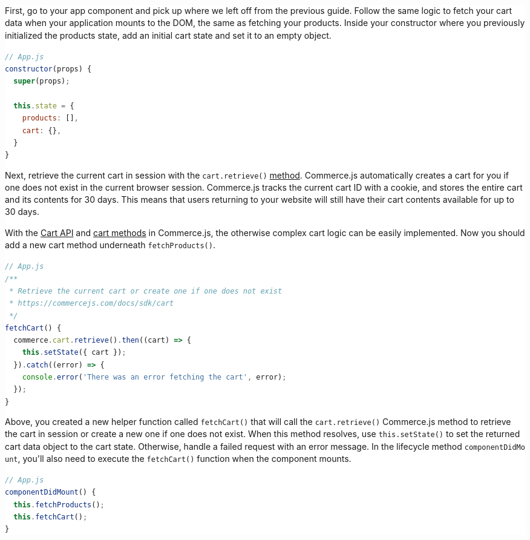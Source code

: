 First, go to your app component and pick up where we left off from the previous guide. Follow the same logic to fetch your cart data when your application mounts to the DOM, the same as fetching your products. Inside your constructor where you previously initialized the products state, add an initial cart state and set it to an empty object.

```jsx
// App.js
constructor(props) {
  super(props);

  this.state = {
    products: [],
    cart: {},
  }
}
```

Next, retrieve the current cart in session with the `cart.retrieve()`
[method](https://commercejs.com/docs/sdk/cart#retrieve-cart). Commerce.js automatically creates a cart for you if one does not exist in the current browser session. Commerce.js tracks the current cart ID with a cookie, and stores the entire cart and its contents for 30 days. This means that users returning to your website will still have their cart contents available for up to 30 days.

With the [Cart API](https://commercejs.com/docs/api/#carts) and [cart methods](https://commercejs.com/docs/sdk/cart) in Commerce.js, the otherwise complex cart logic can be easily implemented. Now you should add a new cart method underneath `fetchProducts()`.

```jsx
// App.js
/**
 * Retrieve the current cart or create one if one does not exist
 * https://commercejs.com/docs/sdk/cart
 */
fetchCart() {
  commerce.cart.retrieve().then((cart) => {
    this.setState({ cart });
  }).catch((error) => {
    console.error('There was an error fetching the cart', error);
  });
}
```

Above, you created a new helper function called `fetchCart()` that will call the `cart.retrieve()` Commerce.js method to retrieve the cart in session or create a new one if one does not exist. When this method resolves, use `this.setState()` to set the returned cart data object to the cart state. Otherwise, handle a failed request with an error message. In the lifecycle method `componentDidMount`, you'll also need to execute the `fetchCart()` function when the component mounts.

```js
// App.js
componentDidMount() {
  this.fetchProducts();
  this.fetchCart();
}
```

